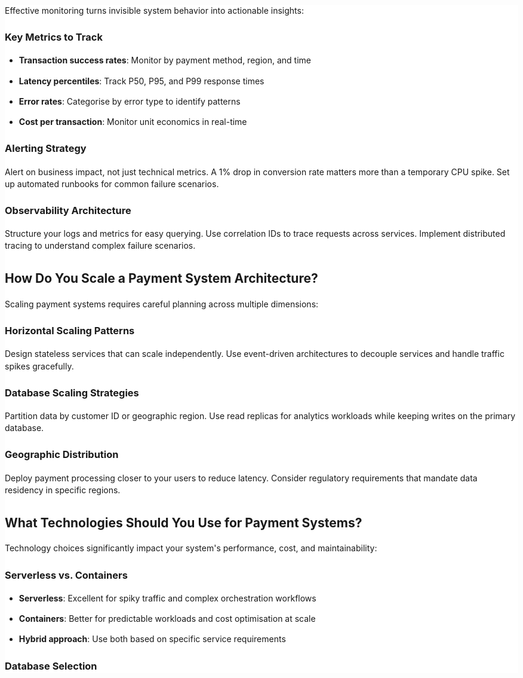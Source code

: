 Effective monitoring turns invisible system behavior into actionable insights:

### Key Metrics to Track

* **Transaction success rates**: Monitor by payment method, region, and time
    
* **Latency percentiles**: Track P50, P95, and P99 response times
    
* **Error rates**: Categorise by error type to identify patterns
    
* **Cost per transaction**: Monitor unit economics in real-time
    

### Alerting Strategy

Alert on business impact, not just technical metrics. A 1% drop in conversion rate matters more than a temporary CPU spike. Set up automated runbooks for common failure scenarios.

### Observability Architecture

Structure your logs and metrics for easy querying. Use correlation IDs to trace requests across services. Implement distributed tracing to understand complex failure scenarios.

## How Do You Scale a Payment System Architecture?

Scaling payment systems requires careful planning across multiple dimensions:

### Horizontal Scaling Patterns

Design stateless services that can scale independently. Use event-driven architectures to decouple services and handle traffic spikes gracefully.

### Database Scaling Strategies

Partition data by customer ID or geographic region. Use read replicas for analytics workloads while keeping writes on the primary database.

### Geographic Distribution

Deploy payment processing closer to your users to reduce latency. Consider regulatory requirements that mandate data residency in specific regions.

## What Technologies Should You Use for Payment Systems?

Technology choices significantly impact your system's performance, cost, and maintainability:

### Serverless vs. Containers

* **Serverless**: Excellent for spiky traffic and complex orchestration workflows
    
* **Containers**: Better for predictable workloads and cost optimisation at scale
    
* **Hybrid approach**: Use both based on specific service requirements
    

### Database Selection
